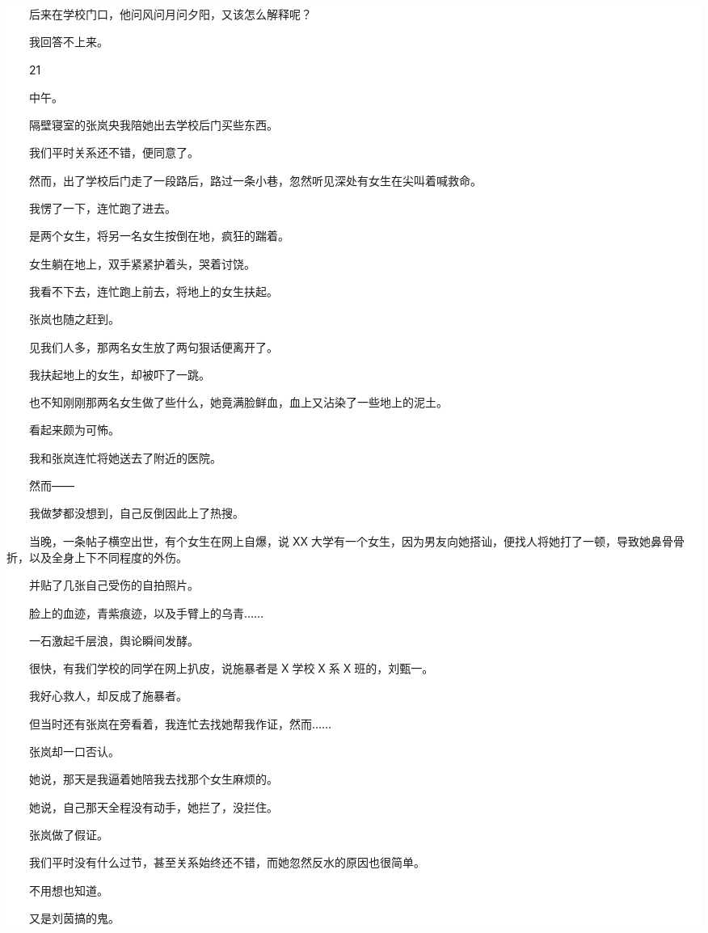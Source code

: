 &emsp;&emsp;后来在学校门口，他问风问月问夕阳，又该怎么解释呢？  
  
&emsp;&emsp;我回答不上来。  
  
&emsp;&emsp;21  
  
&emsp;&emsp;中午。  
  
&emsp;&emsp;隔壁寝室的张岚央我陪她出去学校后门买些东西。  
  
&emsp;&emsp;我们平时关系还不错，便同意了。  
  
&emsp;&emsp;然而，出了学校后门走了一段路后，路过一条小巷，忽然听见深处有女生在尖叫着喊救命。  
  
&emsp;&emsp;我愣了一下，连忙跑了进去。  
  
&emsp;&emsp;是两个女生，将另一名女生按倒在地，疯狂的踹着。  
  
&emsp;&emsp;女生躺在地上，双手紧紧护着头，哭着讨饶。  
  
&emsp;&emsp;我看不下去，连忙跑上前去，将地上的女生扶起。  
  
&emsp;&emsp;张岚也随之赶到。  
  
&emsp;&emsp;见我们人多，那两名女生放了两句狠话便离开了。  
  
&emsp;&emsp;我扶起地上的女生，却被吓了一跳。  
  
&emsp;&emsp;也不知刚刚那两名女生做了些什么，她竟满脸鲜血，血上又沾染了一些地上的泥土。  
  
&emsp;&emsp;看起来颇为可怖。  
  
&emsp;&emsp;我和张岚连忙将她送去了附近的医院。  
  
&emsp;&emsp;然而——  
  
&emsp;&emsp;我做梦都没想到，自己反倒因此上了热搜。  
  
&emsp;&emsp;当晚，一条帖子横空出世，有个女生在网上自爆，说 XX 大学有一个女生，因为男友向她搭讪，便找人将她打了一顿，导致她鼻骨骨折，以及全身上下不同程度的外伤。  
  
&emsp;&emsp;并贴了几张自己受伤的自拍照片。  
  
&emsp;&emsp;脸上的血迹，青紫痕迹，以及手臂上的乌青……  
  
&emsp;&emsp;一石激起千层浪，舆论瞬间发酵。  
  
&emsp;&emsp;很快，有我们学校的同学在网上扒皮，说施暴者是 X 学校 X 系 X 班的，刘甄一。  
  
&emsp;&emsp;我好心救人，却反成了施暴者。  
  
&emsp;&emsp;但当时还有张岚在旁看着，我连忙去找她帮我作证，然而……  
  
&emsp;&emsp;张岚却一口否认。  
  
&emsp;&emsp;她说，那天是我逼着她陪我去找那个女生麻烦的。  
  
&emsp;&emsp;她说，自己那天全程没有动手，她拦了，没拦住。  
  
&emsp;&emsp;张岚做了假证。  
  
&emsp;&emsp;我们平时没有什么过节，甚至关系始终还不错，而她忽然反水的原因也很简单。  
  
&emsp;&emsp;不用想也知道。  
  
&emsp;&emsp;又是刘茵搞的鬼。  
  